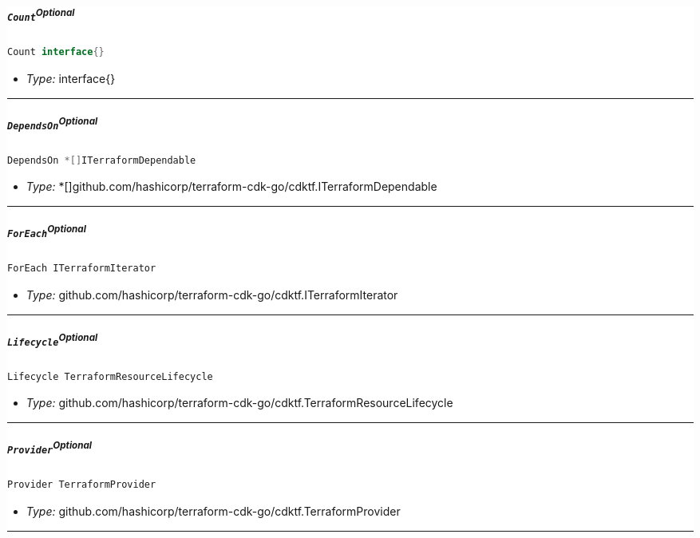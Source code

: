 ##### `Count`<sup>Optional</sup> <a name="Count" id="@cdktf/provider-snowflake.procedureJava.ProcedureJavaConfig.property.count"></a>

```go
Count interface{}
```

- *Type:* interface{}

---

##### `DependsOn`<sup>Optional</sup> <a name="DependsOn" id="@cdktf/provider-snowflake.procedureJava.ProcedureJavaConfig.property.dependsOn"></a>

```go
DependsOn *[]ITerraformDependable
```

- *Type:* *[]github.com/hashicorp/terraform-cdk-go/cdktf.ITerraformDependable

---

##### `ForEach`<sup>Optional</sup> <a name="ForEach" id="@cdktf/provider-snowflake.procedureJava.ProcedureJavaConfig.property.forEach"></a>

```go
ForEach ITerraformIterator
```

- *Type:* github.com/hashicorp/terraform-cdk-go/cdktf.ITerraformIterator

---

##### `Lifecycle`<sup>Optional</sup> <a name="Lifecycle" id="@cdktf/provider-snowflake.procedureJava.ProcedureJavaConfig.property.lifecycle"></a>

```go
Lifecycle TerraformResourceLifecycle
```

- *Type:* github.com/hashicorp/terraform-cdk-go/cdktf.TerraformResourceLifecycle

---

##### `Provider`<sup>Optional</sup> <a name="Provider" id="@cdktf/provider-snowflake.procedureJava.ProcedureJavaConfig.property.provider"></a>

```go
Provider TerraformProvider
```

- *Type:* github.com/hashicorp/terraform-cdk-go/cdktf.TerraformProvider

---
